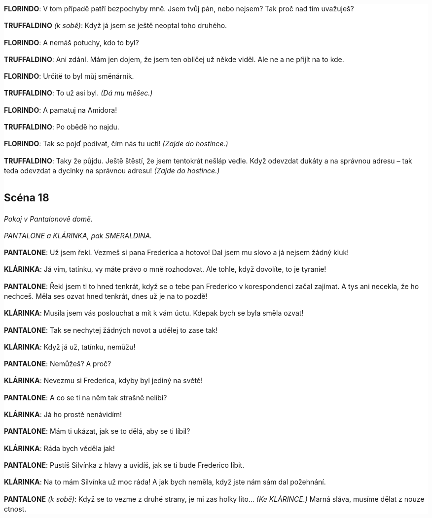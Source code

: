**FLORINDO**: V tom případě patří bezpochyby mně. Jsem tvůj pán, nebo nejsem? Tak proč nad tím uvažuješ?

**TRUFFALDINO** _(k sobě)_: Když já jsem se ještě neoptal toho druhého.

**FLORINDO**: A nemáš potuchy, kdo to byl?

**TRUFFALDINO**: Ani zdání. Mám jen dojem, že jsem ten obličej už někde viděl. Ale ne a ne přijít na to kde.

**FLORINDO**: Určitě to byl můj směnárník.

**TRUFFALDINO**: To už asi byl. _(Dá mu měšec.)_

**FLORINDO**: A pamatuj na Amidora!

**TRUFFALDINO**: Po obědě ho najdu.

**FLORINDO**: Tak se pojď podívat, čím nás tu uctí! _(Zajde do hostince.)_

**TRUFFALDINO**: Taky že půjdu. Ještě štěstí, že jsem tentokrát nešláp vedle. Když odevzdat dukáty a na správnou adresu – tak teda odevzdat a dycinky na správnou adresu! _(Zajde do hostince.)_

## Scéna 18

_Pokoj v Pantalonově domě._

_PANTALONE a KLÁRINKA, pak SMERALDINA._

**PANTALONE**: Už jsem řekl. Vezmeš si pana Frederica a hotovo! Dal jsem mu slovo a já nejsem žádný kluk!

**KLÁRINKA**: Já vím, tatínku, vy máte právo o mně rozhodovat. Ale tohle, když dovolíte, to je tyranie!

**PANTALONE**: Řekl jsem ti to hned tenkrát, když se o tebe pan Frederico v korespondenci začal zajímat. A tys ani necekla, že ho nechceš. Měla ses ozvat hned tenkrát, dnes už je na to pozdě!

**KLÁRINKA**: Musila jsem vás poslouchat a mít k vám úctu. Kdepak bych se byla směla ozvat!

**PANTALONE**: Tak se nechytej žádných novot a udělej to zase tak!

**KLÁRINKA**: Když já už, tatínku, nemůžu!

**PANTALONE**: Nemůžeš? A proč?

**KLÁRINKA**: Nevezmu si Frederica, kdyby byl jediný na světě!

**PANTALONE**: A co se ti na něm tak strašně nelíbí?

**KLÁRINKA**: Já ho prostě nenávidím!

**PANTALONE**: Mám ti ukázat, jak se to dělá, aby se ti líbil?

**KLÁRINKA**: Ráda bych věděla jak!

**PANTALONE**: Pustíš Silvínka z hlavy a uvidíš, jak se ti bude Frederico líbit.

**KLÁRINKA**: Na to mám Silvínka už moc ráda! A jak bych neměla, když jste nám sám dal požehnání.

**PANTALONE** _(k sobě)_: Když se to vezme z druhé strany, je mi zas holky líto… _(Ke KLÁRINCE.)_ Marná sláva, musíme dělat z nouze ctnost.
